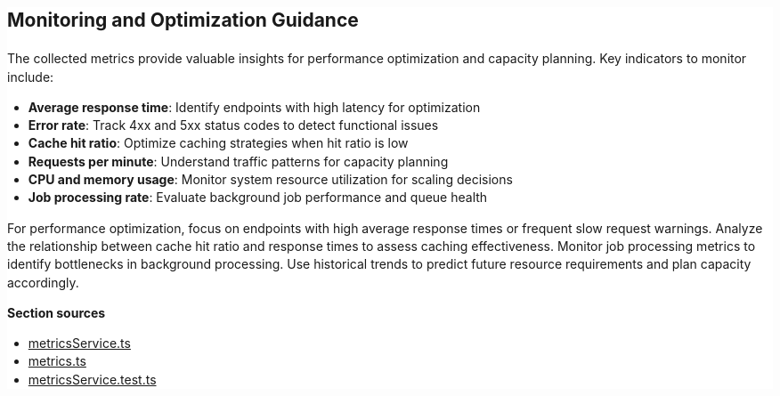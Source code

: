 ## Monitoring and Optimization Guidance

The collected metrics provide valuable insights for performance optimization and capacity planning. Key indicators to monitor include:

- **Average response time**: Identify endpoints with high latency for optimization
- **Error rate**: Track 4xx and 5xx status codes to detect functional issues
- **Cache hit ratio**: Optimize caching strategies when hit ratio is low
- **Requests per minute**: Understand traffic patterns for capacity planning
- **CPU and memory usage**: Monitor system resource utilization for scaling decisions
- **Job processing rate**: Evaluate background job performance and queue health

For performance optimization, focus on endpoints with high average response times or frequent slow request warnings. Analyze the relationship between cache hit ratio and response times to assess caching effectiveness. Monitor job processing metrics to identify bottlenecks in background processing. Use historical trends to predict future resource requirements and plan capacity accordingly.

**Section sources**
- [metricsService.ts](file://src/services/metricsService.ts#L182-L220)
- [metrics.ts](file://src/routes/metrics.ts#L50-L84)
- [metricsService.test.ts](file://src/services/__tests__/metricsService.test.ts#L0-L72)